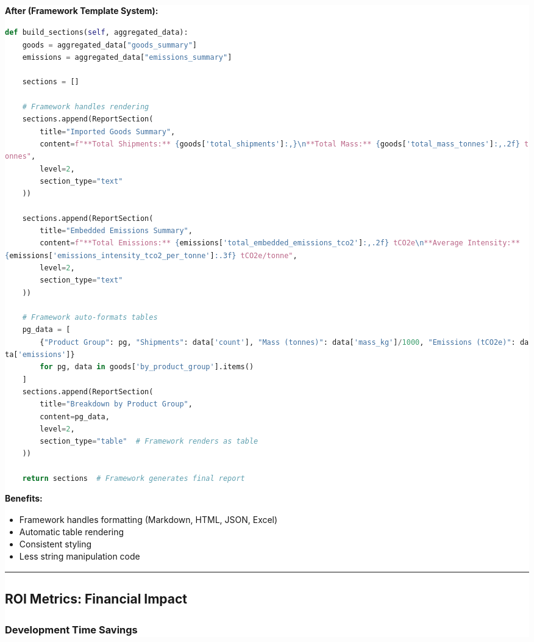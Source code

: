 **After (Framework Template System):**
```python
def build_sections(self, aggregated_data):
    goods = aggregated_data["goods_summary"]
    emissions = aggregated_data["emissions_summary"]

    sections = []

    # Framework handles rendering
    sections.append(ReportSection(
        title="Imported Goods Summary",
        content=f"**Total Shipments:** {goods['total_shipments']:,}\n**Total Mass:** {goods['total_mass_tonnes']:,.2f} tonnes",
        level=2,
        section_type="text"
    ))

    sections.append(ReportSection(
        title="Embedded Emissions Summary",
        content=f"**Total Emissions:** {emissions['total_embedded_emissions_tco2']:,.2f} tCO2e\n**Average Intensity:** {emissions['emissions_intensity_tco2_per_tonne']:.3f} tCO2e/tonne",
        level=2,
        section_type="text"
    ))

    # Framework auto-formats tables
    pg_data = [
        {"Product Group": pg, "Shipments": data['count'], "Mass (tonnes)": data['mass_kg']/1000, "Emissions (tCO2e)": data['emissions']}
        for pg, data in goods['by_product_group'].items()
    ]
    sections.append(ReportSection(
        title="Breakdown by Product Group",
        content=pg_data,
        level=2,
        section_type="table"  # Framework renders as table
    ))

    return sections  # Framework generates final report
```

**Benefits:**
- Framework handles formatting (Markdown, HTML, JSON, Excel)
- Automatic table rendering
- Consistent styling
- Less string manipulation code

---

## ROI Metrics: Financial Impact

### Development Time Savings
